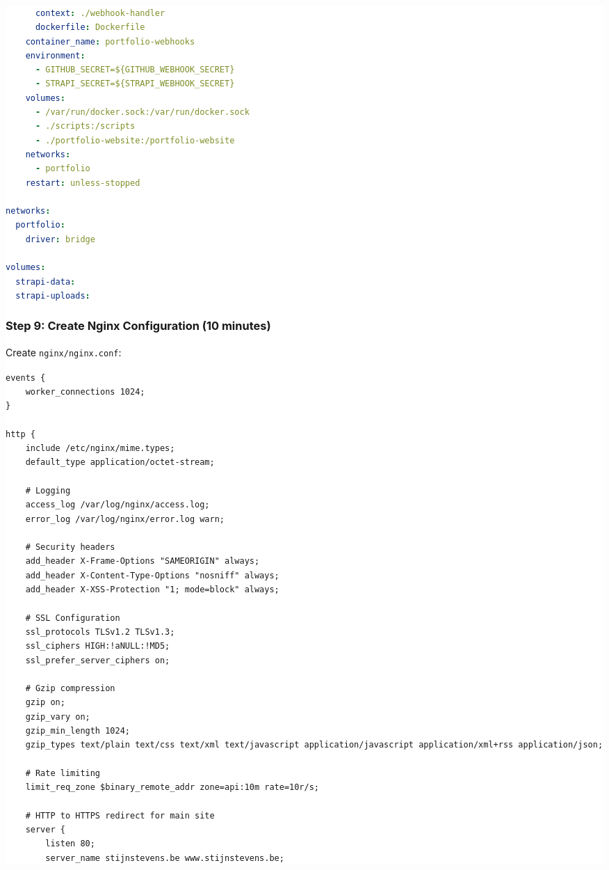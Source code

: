 ```yaml
      context: ./webhook-handler
      dockerfile: Dockerfile
    container_name: portfolio-webhooks
    environment:
      - GITHUB_SECRET=${GITHUB_WEBHOOK_SECRET}
      - STRAPI_SECRET=${STRAPI_WEBHOOK_SECRET}
    volumes:
      - /var/run/docker.sock:/var/run/docker.sock
      - ./scripts:/scripts
      - ./portfolio-website:/portfolio-website
    networks:
      - portfolio
    restart: unless-stopped

networks:
  portfolio:
    driver: bridge

volumes:
  strapi-data:
  strapi-uploads:
```

### Step 9: Create Nginx Configuration (10 minutes)

Create `nginx/nginx.conf`:
```nginx
events {
    worker_connections 1024;
}

http {
    include /etc/nginx/mime.types;
    default_type application/octet-stream;

    # Logging
    access_log /var/log/nginx/access.log;
    error_log /var/log/nginx/error.log warn;

    # Security headers
    add_header X-Frame-Options "SAMEORIGIN" always;
    add_header X-Content-Type-Options "nosniff" always;
    add_header X-XSS-Protection "1; mode=block" always;

    # SSL Configuration
    ssl_protocols TLSv1.2 TLSv1.3;
    ssl_ciphers HIGH:!aNULL:!MD5;
    ssl_prefer_server_ciphers on;

    # Gzip compression
    gzip on;
    gzip_vary on;
    gzip_min_length 1024;
    gzip_types text/plain text/css text/xml text/javascript application/javascript application/xml+rss application/json;

    # Rate limiting
    limit_req_zone $binary_remote_addr zone=api:10m rate=10r/s;

    # HTTP to HTTPS redirect for main site
    server {
        listen 80;
        server_name stijnstevens.be www.stijnstevens.be;
```